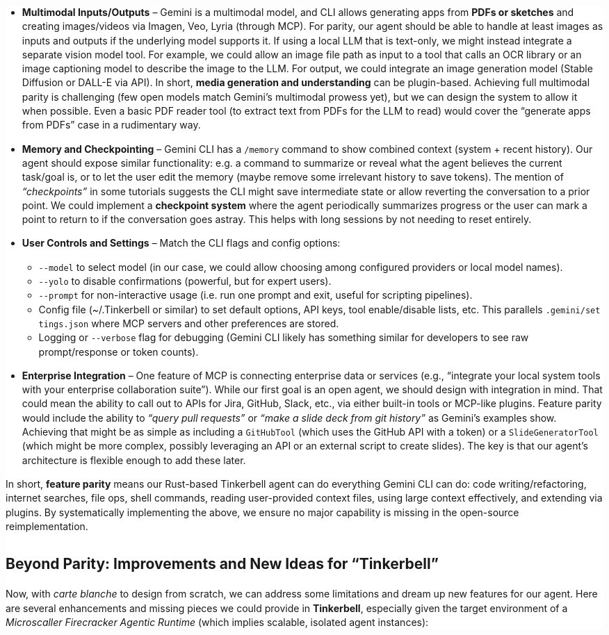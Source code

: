 * **Multimodal Inputs/Outputs** – Gemini is a multimodal model, and CLI allows generating apps from **PDFs or sketches** and creating images/videos via Imagen, Veo, Lyria (through MCP). For parity, our agent should be able to handle at least images as inputs and outputs if the underlying model supports it. If using a local LLM that is text-only, we might instead integrate a separate vision model tool. For example, we could allow an image file path as input to a tool that calls an OCR library or an image captioning model to describe the image to the LLM. For output, we could integrate an image generation model (Stable Diffusion or DALL-E via API). In short, **media generation and understanding** can be plugin-based. Achieving full multimodal parity is challenging (few open models match Gemini’s multimodal prowess yet), but we can design the system to allow it when possible. Even a basic PDF reader tool (to extract text from PDFs for the LLM to read) would cover the “generate apps from PDFs” case in a rudimentary way.

* **Memory and Checkpointing** – Gemini CLI has a `/memory` command to show combined context (system + recent history). Our agent should expose similar functionality: e.g. a command to summarize or reveal what the agent believes the current task/goal is, or to let the user edit the memory (maybe remove some irrelevant history to save tokens). The mention of *“checkpoints”* in some tutorials suggests the CLI might save intermediate state or allow reverting the conversation to a prior point. We could implement a **checkpoint system** where the agent periodically summarizes progress or the user can mark a point to return to if the conversation goes astray. This helps with long sessions by not needing to reset entirely.

* **User Controls and Settings** – Match the CLI flags and config options:

    * `--model` to select model (in our case, we could allow choosing among configured providers or local model names).
    * `--yolo` to disable confirmations (powerful, but for expert users).
    * `--prompt` for non-interactive usage (i.e. run one prompt and exit, useful for scripting pipelines).
    * Config file (\~/.Tinkerbell or similar) to set default options, API keys, tool enable/disable lists, etc. This parallels `.gemini/settings.json` where MCP servers and other preferences are stored.
    * Logging or `--verbose` flag for debugging (Gemini CLI likely has something similar for developers to see raw prompt/response or token counts).

* **Enterprise Integration** – One feature of MCP is connecting enterprise data or services (e.g., “integrate your local system tools with your enterprise collaboration suite”). While our first goal is an open agent, we should design with integration in mind. That could mean the ability to call out to APIs for Jira, GitHub, Slack, etc., via either built-in tools or MCP-like plugins. Feature parity would include the ability to *“query pull requests”* or *“make a slide deck from git history”* as Gemini’s examples show. Achieving that might be as simple as including a `GitHubTool` (which uses the GitHub API with a token) or a `SlideGeneratorTool` (which might be more complex, possibly leveraging an API or an external script to create slides). The key is that our agent’s architecture is flexible enough to add these later.

In short, **feature parity** means our Rust-based Tinkerbell agent can do everything Gemini CLI can do: code writing/refactoring, internet searches, file ops, shell commands, reading user-provided context files, using large context effectively, and extending via plugins. By systematically implementing the above, we ensure no major capability is missing in the open-source reimplementation.

## **Beyond Parity: Improvements and New Ideas for “Tinkerbell”**

Now, with *carte blanche* to design from scratch, we can address some limitations and dream up new features for our agent. Here are several enhancements and missing pieces we could provide in **Tinkerbell**, especially given the target environment of a *Microscaller Firecracker Agentic Runtime* (which implies scalable, isolated agent instances):

